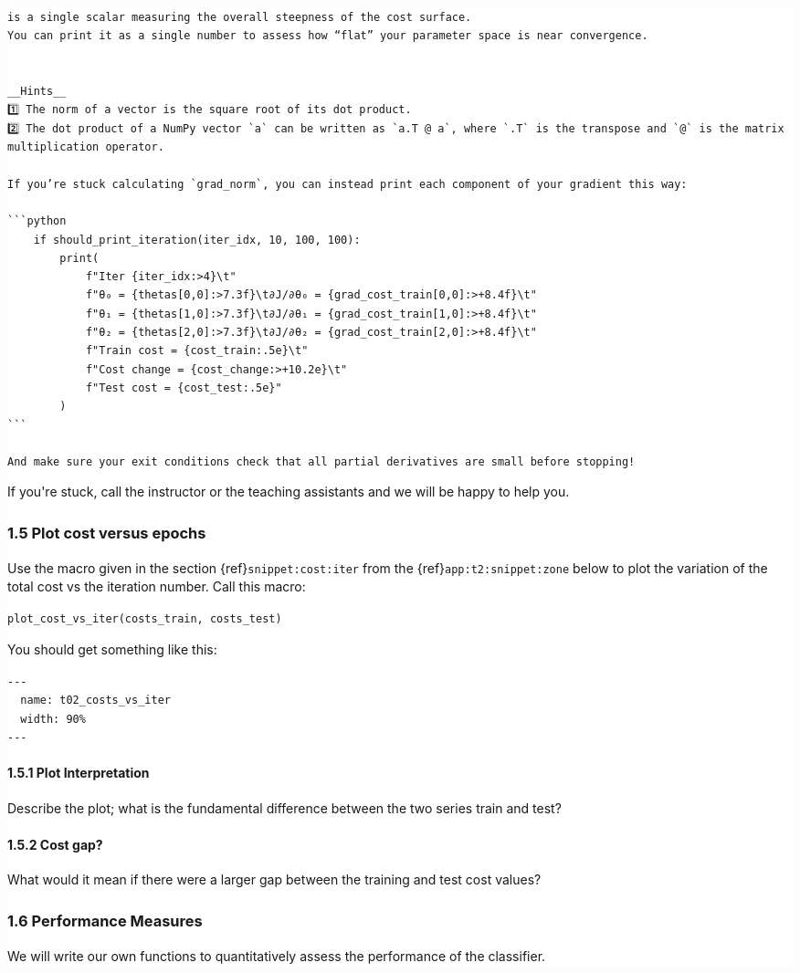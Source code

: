 ````{admonition} If you are stuck with "grad_norm"
is a single scalar measuring the overall steepness of the cost surface.  
You can print it as a single number to assess how “flat” your parameter space is near convergence.  


__Hints__   
1️⃣ The norm of a vector is the square root of its dot product.  
2️⃣ The dot product of a NumPy vector `a` can be written as `a.T @ a`, where `.T` is the transpose and `@` is the matrix multiplication operator.  

If you’re stuck calculating `grad_norm`, you can instead print each component of your gradient this way:

```python
    if should_print_iteration(iter_idx, 10, 100, 100):
        print(
            f"Iter {iter_idx:>4}\t"
            f"θ₀ = {thetas[0,0]:>7.3f}\t∂J/∂θ₀ = {grad_cost_train[0,0]:>+8.4f}\t"
            f"θ₁ = {thetas[1,0]:>7.3f}\t∂J/∂θ₁ = {grad_cost_train[1,0]:>+8.4f}\t"
            f"θ₂ = {thetas[2,0]:>7.3f}\t∂J/∂θ₂ = {grad_cost_train[2,0]:>+8.4f}\t"
            f"Train cost = {cost_train:.5e}\t"
            f"Cost change = {cost_change:>+10.2e}\t"
            f"Test cost = {cost_test:.5e}"
        )
```

And make sure your exit conditions check that all partial derivatives are small before stopping!
````

If you're stuck, call the instructor or the teaching assistants and we will be happy to help you.


### 1.5 Plot cost versus epochs
Use the macro given in the section {ref}`snippet:cost:iter` from the {ref}`app:t2:snippet:zone` below to plot the variation of the total cost vs the iteration number. Call this macro:
```python
plot_cost_vs_iter(costs_train, costs_test)
```
You should get something like this:
```{figure} ../images/t02_costs_vs_iter.png
---
  name: t02_costs_vs_iter
  width: 90%
---
```
#### 1.5.1 Plot Interpretation
Describe the plot; what is the fundamental difference between the two series train and test?

#### 1.5.2 Cost gap?
What would it mean if there were a larger gap between the training and test cost values?

### 1.6 Performance Measures
We will write our own functions to quantitatively assess the performance of the classifier.

